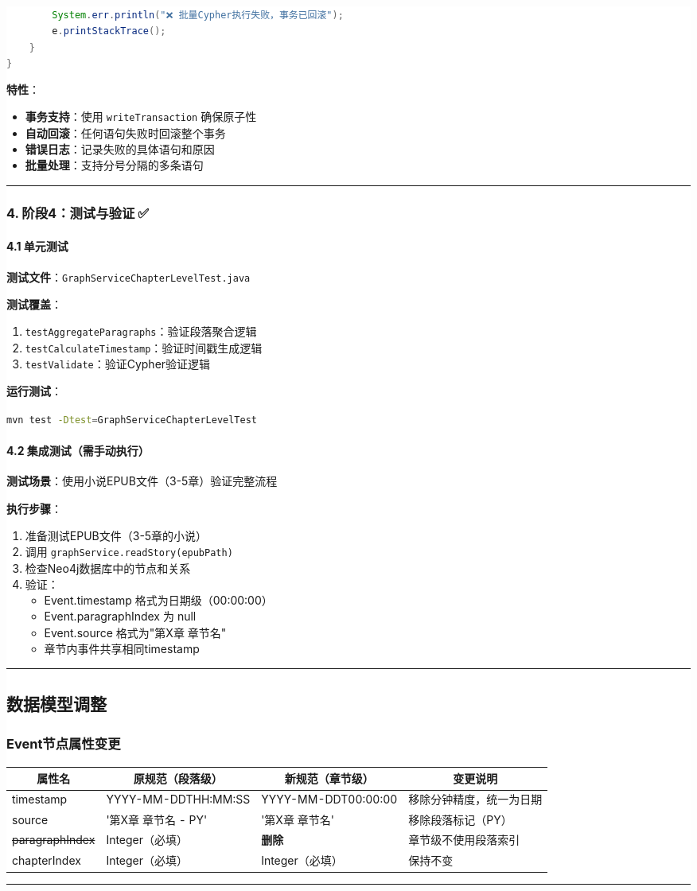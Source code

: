 ```java
        System.err.println("❌ 批量Cypher执行失败，事务已回滚");
        e.printStackTrace();
    }
}
```

**特性**：
- **事务支持**：使用 `writeTransaction` 确保原子性
- **自动回滚**：任何语句失败时回滚整个事务
- **错误日志**：记录失败的具体语句和原因
- **批量处理**：支持分号分隔的多条语句

---

### 4. 阶段4：测试与验证 ✅

#### 4.1 单元测试

**测试文件**：`GraphServiceChapterLevelTest.java`

**测试覆盖**：
1. `testAggregateParagraphs`：验证段落聚合逻辑
2. `testCalculateTimestamp`：验证时间戳生成逻辑
3. `testValidate`：验证Cypher验证逻辑

**运行测试**：
```bash
mvn test -Dtest=GraphServiceChapterLevelTest
```

#### 4.2 集成测试（需手动执行）

**测试场景**：使用小说EPUB文件（3-5章）验证完整流程

**执行步骤**：
1. 准备测试EPUB文件（3-5章的小说）
2. 调用 `graphService.readStory(epubPath)`
3. 检查Neo4j数据库中的节点和关系
4. 验证：
   - Event.timestamp 格式为日期级（00:00:00）
   - Event.paragraphIndex 为 null
   - Event.source 格式为"第X章 章节名"
   - 章节内事件共享相同timestamp

---

## 数据模型调整

### Event节点属性变更

| 属性名 | 原规范（段落级） | 新规范（章节级） | 变更说明 |
|--------|----------------|-----------------|---------|
| timestamp | YYYY-MM-DDTHH:MM:SS | YYYY-MM-DDT00:00:00 | 移除分钟精度，统一为日期 |
| source | '第X章 章节名 - PY' | '第X章 章节名' | 移除段落标记（PY） |
| ~~paragraphIndex~~ | Integer（必填） | **删除** | 章节级不使用段落索引 |
| chapterIndex | Integer（必填） | Integer（必填） | 保持不变 |

---